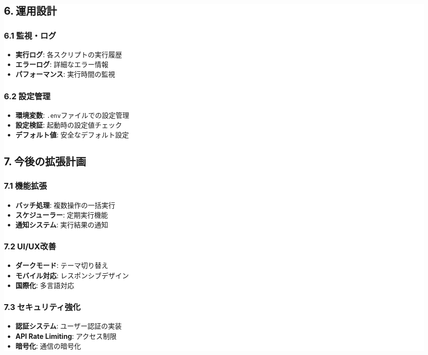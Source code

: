## 6. 運用設計

### 6.1 監視・ログ
- **実行ログ**: 各スクリプトの実行履歴
- **エラーログ**: 詳細なエラー情報
- **パフォーマンス**: 実行時間の監視

### 6.2 設定管理
- **環境変数**: `.env`ファイルでの設定管理
- **設定検証**: 起動時の設定値チェック
- **デフォルト値**: 安全なデフォルト設定

## 7. 今後の拡張計画

### 7.1 機能拡張
- **バッチ処理**: 複数操作の一括実行
- **スケジューラー**: 定期実行機能
- **通知システム**: 実行結果の通知

### 7.2 UI/UX改善
- **ダークモード**: テーマ切り替え
- **モバイル対応**: レスポンシブデザイン
- **国際化**: 多言語対応

### 7.3 セキュリティ強化
- **認証システム**: ユーザー認証の実装
- **API Rate Limiting**: アクセス制限
- **暗号化**: 通信の暗号化